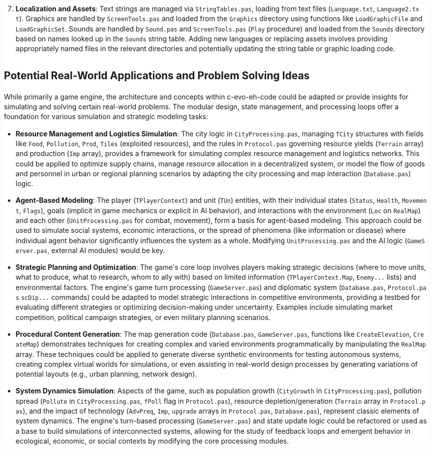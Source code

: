 7.  **Localization and Assets**: Text strings are managed via `StringTables.pas`, loading from text files (`Language.txt`, `Language2.txt`). Graphics are handled by `ScreenTools.pas` and loaded from the `Graphics` directory using functions like `LoadGraphicFile` and `LoadGraphicSet`. Sounds are handled by `Sound.pas` and `ScreenTools.pas` (`Play` procedure) and loaded from the `Sounds` directory based on names looked up in the `Sounds` string table. Adding new languages or replacing assets involves providing appropriately named files in the relevant directories and potentially updating the string table or graphic loading code.

## Potential Real-World Applications and Problem Solving Ideas

While primarily a game engine, the architecture and concepts within c-evo-eh-code could be adapted or provide insights for simulating and solving certain real-world problems. The modular design, state management, and processing loops offer a foundation for various simulation and strategic modeling tasks:

*   **Resource Management and Logistics Simulation**: The city logic in `CityProcessing.pas`, managing `TCity` structures with fields like `Food`, `Pollution`, `Prod`, `Tiles` (exploited resources), and the rules in `Protocol.pas` governing resource yields (`Terrain` array) and production (`Imp` array), provides a framework for simulating complex resource management and logistics networks. This could be applied to optimize supply chains, manage resource allocation in a decentralized system, or model the flow of goods and personnel in urban or regional planning scenarios by adapting the city processing and map interaction (`Database.pas`) logic.

*   **Agent-Based Modeling**: The player (`TPlayerContext`) and unit (`TUn`) entities, with their individual states (`Status`, `Health`, `Movement`, `Flags`), goals (implicit in game mechanics or explicit in AI behavior), and interactions with the environment (`Loc` on `RealMap`) and each other (`UnitProcessing.pas` for combat, movement), form a basis for agent-based modeling. This approach could be used to simulate social systems, economic interactions, or the spread of phenomena (like information or disease) where individual agent behavior significantly influences the system as a whole. Modifying `UnitProcessing.pas` and the AI logic (`GameServer.pas`, external AI modules) would be key.

*   **Strategic Planning and Optimization**: The game's core loop involves players making strategic decisions (where to move units, what to produce, what to research, whom to ally with) based on limited information (`TPlayerContext.Map`, `Enemy...` lists) and environmental factors. The engine's game turn processing (`GameServer.pas`) and diplomatic system (`Database.pas`, `Protocol.pas` `scDip...` commands) could be adapted to model strategic interactions in competitive environments, providing a testbed for evaluating different strategies or optimizing decision-making under uncertainty. Examples include simulating market competition, political campaign strategies, or even military planning scenarios.

*   **Procedural Content Generation**: The map generation code (`Database.pas`, `GameServer.pas`, functions like `CreateElevation`, `CreateMap`) demonstrates techniques for creating complex and varied environments programmatically by manipulating the `RealMap` array. These techniques could be applied to generate diverse synthetic environments for testing autonomous systems, creating complex virtual worlds for simulations, or even assisting in real-world design processes by generating variations of potential layouts (e.g., urban planning, network design).

*   **System Dynamics Simulation**: Aspects of the game, such as population growth (`CityGrowth` in `CityProcessing.pas`), pollution spread (`Pollute` in `CityProcessing.pas`, `fPoll` flag in `Protocol.pas`), resource depletion/generation (`Terrain` array in `Protocol.pas`), and the impact of technology (`AdvPreq`, `Imp`, `upgrade` arrays in `Protocol.pas`, `Database.pas`), represent classic elements of system dynamics. The engine's turn-based processing (`GameServer.pas`) and state update logic could be refactored or used as a base to build simulations of interconnected systems, allowing for the study of feedback loops and emergent behavior in ecological, economic, or social contexts by modifying the core processing modules.
